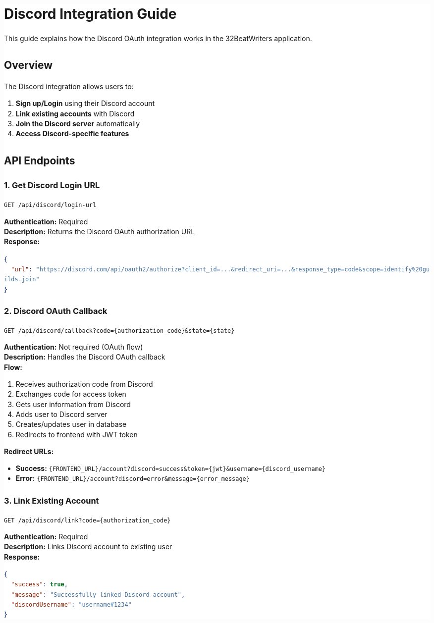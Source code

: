 # Discord Integration Guide

This guide explains how the Discord OAuth integration works in the 32BeatWriters application.

## Overview

The Discord integration allows users to:
1. **Sign up/Login** using their Discord account
2. **Link existing accounts** with Discord
3. **Join the Discord server** automatically
4. **Access Discord-specific features**

## API Endpoints

### 1. Get Discord Login URL
```
GET /api/discord/login-url
```
**Authentication:** Required  
**Description:** Returns the Discord OAuth authorization URL  
**Response:**
```json
{
  "url": "https://discord.com/api/oauth2/authorize?client_id=...&redirect_uri=...&response_type=code&scope=identify%20guilds.join"
}
```

### 2. Discord OAuth Callback
```
GET /api/discord/callback?code={authorization_code}&state={state}
```
**Authentication:** Not required (OAuth flow)  
**Description:** Handles the Discord OAuth callback  
**Flow:**
1. Receives authorization code from Discord
2. Exchanges code for access token
3. Gets user information from Discord
4. Adds user to Discord server
5. Creates/updates user in database
6. Redirects to frontend with JWT token

**Redirect URLs:**
- **Success:** `{FRONTEND_URL}/account?discord=success&token={jwt}&username={discord_username}`
- **Error:** `{FRONTEND_URL}/account?discord=error&message={error_message}`

### 3. Link Existing Account
```
GET /api/discord/link?code={authorization_code}
```
**Authentication:** Required  
**Description:** Links Discord account to existing user  
**Response:**
```json
{
  "success": true,
  "message": "Successfully linked Discord account",
  "discordUsername": "username#1234"
}
```
